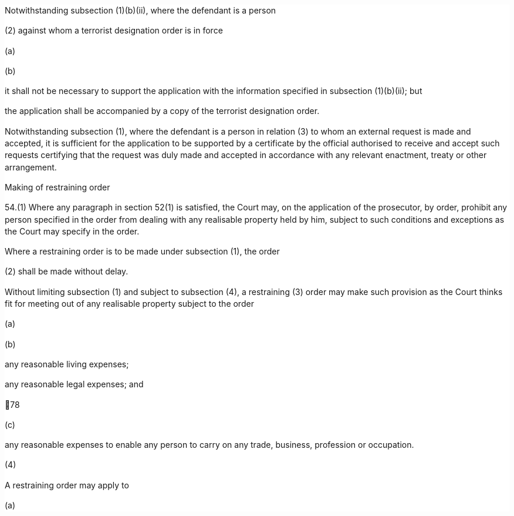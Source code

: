 Notwithstanding  subsection  (1)(b)(ii),  where  the  defendant  is  a  person

(2)
against whom a terrorist designation order is in force

(a)

(b)

it shall not be necessary to support the application with the information
specified in subsection (1)(b)(ii); but

the  application  shall  be  accompanied  by  a  copy  of  the  terrorist
designation order.

Notwithstanding subsection (1), where the defendant is a person in relation
(3)
to  whom  an  external  request  is  made  and  accepted,  it  is  sufficient  for  the
application to be supported by a certificate by the official authorised to receive
and accept such requests certifying that the request was duly made and accepted
in accordance with any relevant enactment, treaty or other arrangement.

Making of restraining order

54.(1)
Where any paragraph in section 52(1) is satisfied, the Court may, on
the application of the prosecutor, by order, prohibit any person specified in the
order  from  dealing  with  any  realisable  property  held  by  him,  subject  to  such
conditions and exceptions as the Court may specify in the order.

Where a restraining order is to be made under subsection (1), the order

(2)
shall be made without delay.

Without limiting subsection (1) and subject to subsection (4), a restraining
(3)
order may make such provision as the Court thinks fit for meeting out of any
realisable property subject to the order

(a)

(b)

any reasonable living expenses;

any reasonable legal expenses; and

78

(c)

any reasonable expenses to enable any person to carry on any trade,
business, profession or occupation.

(4)

A restraining order may apply to

(a)
